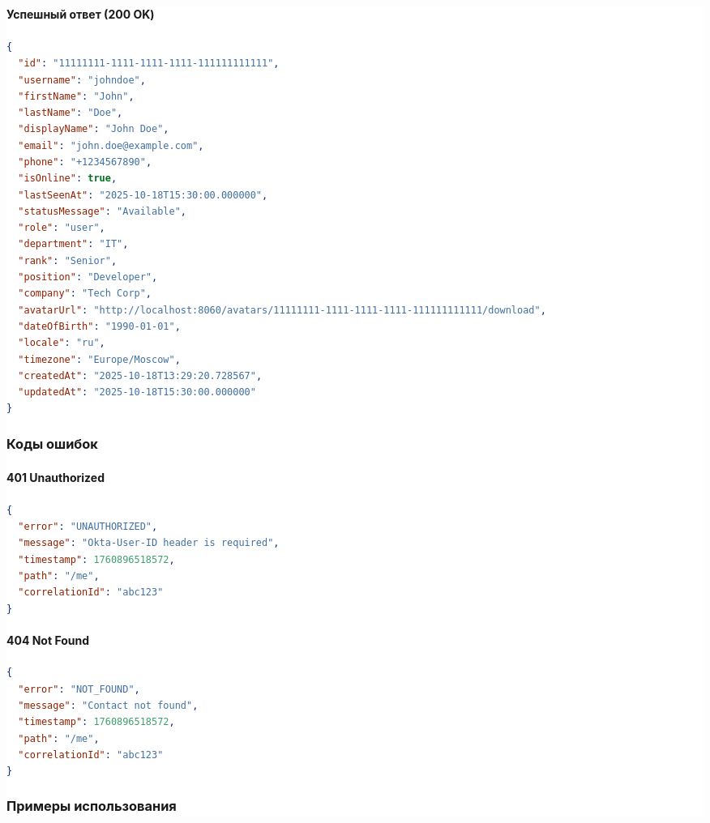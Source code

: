 #### Успешный ответ (200 OK)
```json
{
  "id": "11111111-1111-1111-1111-111111111111",
  "username": "johndoe",
  "firstName": "John",
  "lastName": "Doe",
  "displayName": "John Doe",
  "email": "john.doe@example.com",
  "phone": "+1234567890",
  "isOnline": true,
  "lastSeenAt": "2025-10-18T15:30:00.000000",
  "statusMessage": "Available",
  "role": "user",
  "department": "IT",
  "rank": "Senior",
  "position": "Developer",
  "company": "Tech Corp",
  "avatarUrl": "http://localhost:8060/avatars/11111111-1111-1111-1111-111111111111/download",
  "dateOfBirth": "1990-01-01",
  "locale": "ru",
  "timezone": "Europe/Moscow",
  "createdAt": "2025-10-18T13:29:20.728567",
  "updatedAt": "2025-10-18T15:30:00.000000"
}
```

### Коды ошибок

#### 401 Unauthorized
```json
{
  "error": "UNAUTHORIZED",
  "message": "Okta-User-ID header is required",
  "timestamp": 1760896518572,
  "path": "/me",
  "correlationId": "abc123"
}
```

#### 404 Not Found
```json
{
  "error": "NOT_FOUND",
  "message": "Contact not found",
  "timestamp": 1760896518572,
  "path": "/me",
  "correlationId": "abc123"
}
```

### Примеры использования
